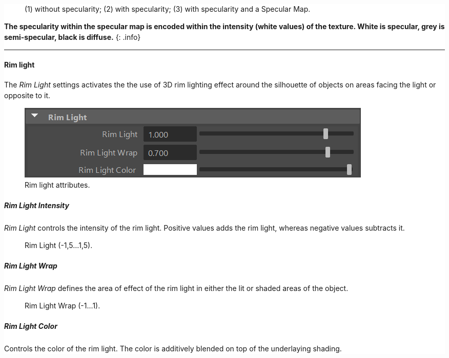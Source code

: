 <figure>
    <video autoplay loop muted playsinline style="width:152px">
        <source src="/media/flair-shader/specular-map.mp4" type="video/mp4">
    </video>
    <figcaption>(1) without specularity; (2) with specularity; (3) with specularity and a Specular Map.</figcaption>
</figure>

**The specularity within the specular map is encoded within the intensity (white values) of the texture. White is specular, grey is semi-specular, black is diffuse.**
{: .info}

---

#### Rim light
The _Rim Light_ settings activates the the use of 3D rim lighting effect around the silhouette of objects on areas facing the light or opposite to it.

<figure class="aio-ui">
    <img src="/media/flair-shader/rim-light-AE.png" alt="Rim light attributes in the Attribute Editor">
    <figcaption>Rim light attributes.</figcaption>
</figure>


##### Rim Light Intensity
_Rim Light_ controls the intensity of the rim light. Positive values adds the rim light, whereas negative values subtracts it.

<figure>
    <video autoplay loop muted playsinline style="width:200px">
        <source src="/media/flair-shader/rim-light.mp4" type="video/mp4">
    </video>
    <figcaption>Rim Light (-1,5...1,5).</figcaption>
</figure>

##### Rim Light Wrap
_Rim Light Wrap_ defines the area of effect of the rim light in either the lit or shaded areas of the object.

<figure>
    <video autoplay loop muted playsinline style="width:200px">
        <source src="/media/flair-shader/rim-wrap.mp4" type="video/mp4">
    </video>
    <figcaption>Rim Light Wrap (-1...1).</figcaption>
</figure>

##### Rim Light Color
Controls the color of the rim light. The color is additively blended on top of the underlaying shading.
